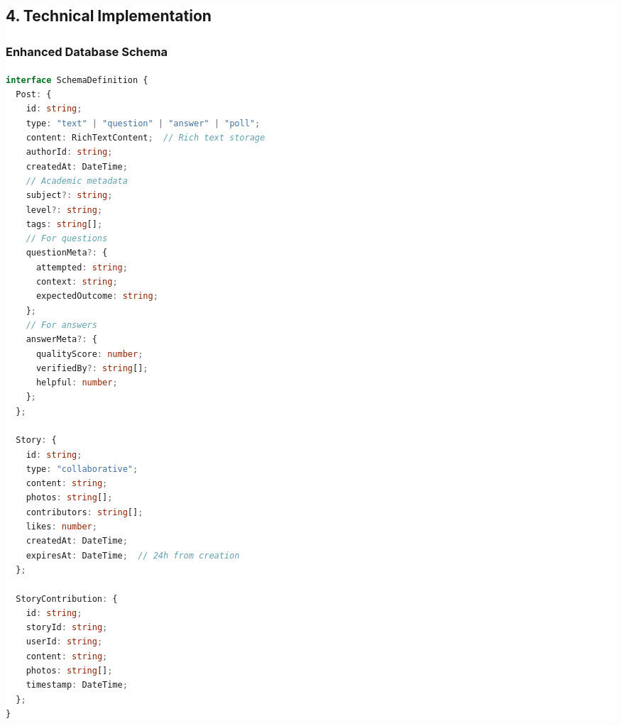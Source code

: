 ## 4. Technical Implementation

### Enhanced Database Schema
```typescript
interface SchemaDefinition {
  Post: {
    id: string;
    type: "text" | "question" | "answer" | "poll";
    content: RichTextContent;  // Rich text storage
    authorId: string;
    createdAt: DateTime;
    // Academic metadata
    subject?: string;
    level?: string;
    tags: string[];
    // For questions
    questionMeta?: {
      attempted: string;
      context: string;
      expectedOutcome: string;
    };
    // For answers
    answerMeta?: {
      qualityScore: number;
      verifiedBy?: string[];
      helpful: number;
    };
  };

  Story: {
    id: string;
    type: "collaborative";
    content: string;
    photos: string[];
    contributors: string[];
    likes: number;
    createdAt: DateTime;
    expiresAt: DateTime;  // 24h from creation
  };

  StoryContribution: {
    id: string;
    storyId: string;
    userId: string;
    content: string;
    photos: string[];
    timestamp: DateTime;
  };
}
```
